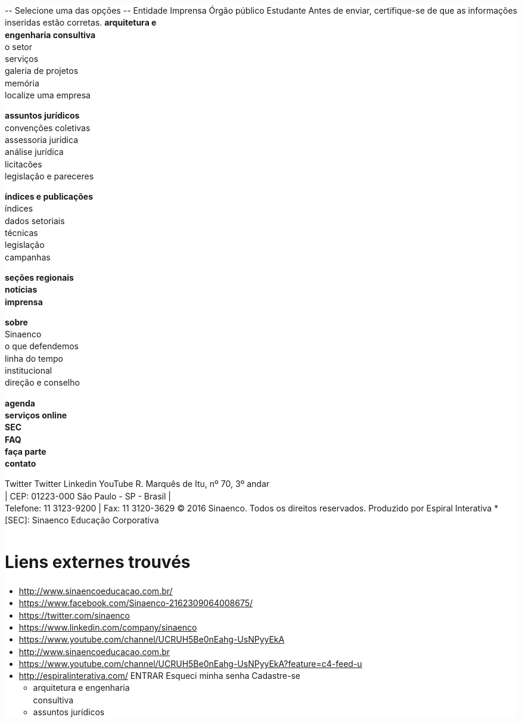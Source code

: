 
-- Selecione uma das opções --  Entidade Imprensa Órgão público Estudante
Antes de enviar, certifique-se de que as informações inseridas estão corretas.
**arquitetura e  
engenharia consultiva**  
o setor  
serviços  
galeria de projetos  
memória  
localize uma empresa  

**assuntos jurídicos**  
convenções coletivas  
assessoria jurídica  
análise jurídica  
licitacões  
legislação e pareceres  

**índices e publicações**  
índices  
dados setoriais  
técnicas  
legislação  
campanhas  

**seções regionais**  
**notícias**  
**imprensa**  

**sobre**  
Sinaenco  
o que defendemos  
linha do tempo  
institucional  
direção e conselho  

**agenda**  
**serviços online**  
**SEC**  
**FAQ**  
**faça parte**  
**contato**  

Twitter Twitter Linkedin YouTube
R. Marquês de Itu, nº 70, 3º andar  
| CEP: 01223-000 São Paulo - SP - Brasil |   
Telefone: 11 3123-9200 | Fax: 11 3120-3629
© 2016 Sinaenco. Todos os direitos reservados. Produzido por Espiral Interativa
  *[SEC]: Sinaenco Educação Corporativa


# Liens externes trouvés
- http://www.sinaencoeducacao.com.br/
- https://www.facebook.com/Sinaenco-2162309064008675/
- https://twitter.com/sinaenco
- https://www.linkedin.com/company/sinaenco
- https://www.youtube.com/channel/UCRUH5Be0nEahg-UsNPyyEkA
- http://www.sinaencoeducacao.com.br
- https://www.youtube.com/channel/UCRUH5Be0nEahg-UsNPyyEkA?feature=c4-feed-u
- http://espiralinterativa.com/
ENTRAR
Esqueci minha senha Cadastre-se
  * arquitetura e engenharia   
consultiva
  * assuntos jurídicos